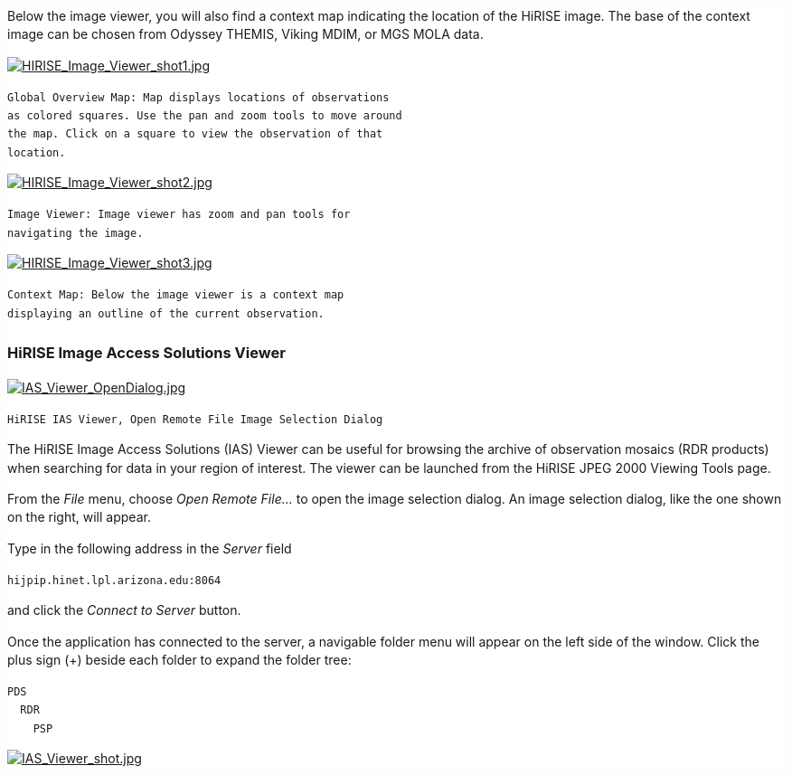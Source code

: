 Below the image viewer, you will also find a context map indicating the
location of the HiRISE image. The base of the context image can be
chosen from Odyssey THEMIS, Viking MDIM, or MGS MOLA data.

[![HIRISE\_Image\_Viewer\_shot1.jpg](attachments/thumbnail/1015/300.png)](attachments/download/1015/HIRISE_Image_Viewer_shot1.jpg "HIRISE_Image_Viewer_shot1.jpg")

    Global Overview Map: Map displays locations of observations
    as colored squares. Use the pan and zoom tools to move around
    the map. Click on a square to view the observation of that
    location.

[![HIRISE\_Image\_Viewer\_shot2.jpg](attachments/thumbnail/1016/300.png)](attachments/download/1016/HIRISE_Image_Viewer_shot2.jpg "HIRISE_Image_Viewer_shot2.jpg")

    Image Viewer: Image viewer has zoom and pan tools for 
    navigating the image.

[![HIRISE\_Image\_Viewer\_shot3.jpg](attachments/thumbnail/1017/300.png)](attachments/download/1017/HIRISE_Image_Viewer_shot3.jpg "HIRISE_Image_Viewer_shot3.jpg")

    Context Map: Below the image viewer is a context map 
    displaying an outline of the current observation.



### HiRISE Image Access Solutions Viewer

[![IAS\_Viewer\_OpenDialog.jpg](attachments/thumbnail/1018/300.png)](attachments/download/1018/IAS_Viewer_OpenDialog.jpg "IAS_Viewer_OpenDialog.jpg")

    HiRISE IAS Viewer, Open Remote File Image Selection Dialog

The HiRISE Image Access Solutions (IAS) Viewer can be useful for
browsing the archive of observation mosaics (RDR products) when
searching for data in your region of interest. The viewer can be
launched from the HiRISE JPEG 2000 Viewing Tools page.

From the *File* menu, choose *Open Remote File...* to open the image
selection dialog. An image selection dialog, like the one shown on the
right, will appear.

Type in the following address in the *Server* field

    hijpip.hinet.lpl.arizona.edu:8064

and click the *Connect to Server* button.

Once the application has connected to the server, a navigable folder
menu will appear on the left side of the window. Click the plus sign (+)
beside each folder to expand the folder tree:

    PDS
      RDR
        PSP

[![IAS\_Viewer\_shot.jpg](attachments/thumbnail/1019/300.png)](attachments/download/1019/IAS_Viewer_shot.jpg "IAS_Viewer_shot.jpg")
